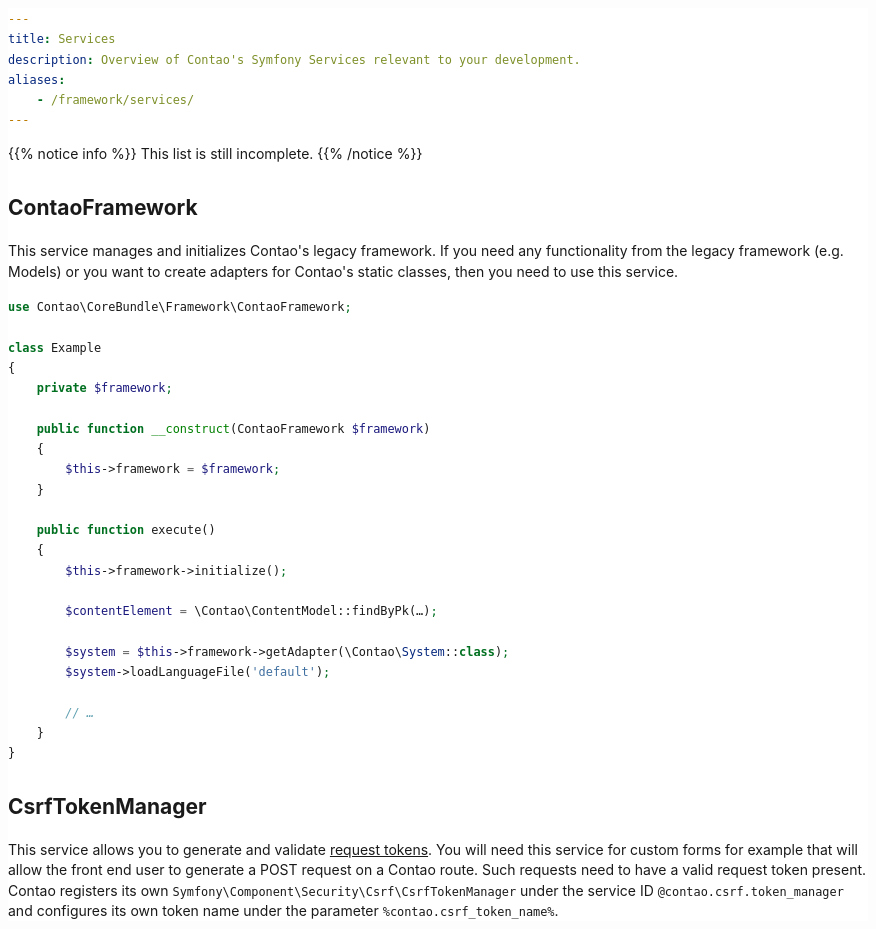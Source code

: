 ```yaml
---
title: Services
description: Overview of Contao's Symfony Services relevant to your development.
aliases:
    - /framework/services/
---
```



{{% notice info %}}
This list is still incomplete.
{{% /notice %}}


## ContaoFramework

This service manages and initializes Contao's legacy framework. If you need any
functionality from the legacy framework (e.g. Models) or you want to create adapters
for Contao's static classes, then you need to use this service.

```php
use Contao\CoreBundle\Framework\ContaoFramework;

class Example
{
    private $framework;

    public function __construct(ContaoFramework $framework)
    {
        $this->framework = $framework;
    }

    public function execute()
    {
        $this->framework->initialize();

        $contentElement = \Contao\ContentModel::findByPk(…);

        $system = $this->framework->getAdapter(\Contao\System::class);
        $system->loadLanguageFile('default');
        
        // …
    }
}
```


## CsrfTokenManager

This service allows you to generate and validate [request tokens][RequestTokens]. You will need this service for custom
forms for example that will allow the front end user to generate a POST request on a Contao route. Such requests need
to have a valid request token present. Contao registers its own `Symfony\Component\Security\Csrf\CsrfTokenManager` under 
the service ID `@contao.csrf.token_manager` and configures its own token name under the parameter 
`%contao.csrf_token_name%`.


[SimpleTokenUsage]: https://github.com/contao/contao/blob/master/core-bundle/tests/Util/SimpleTokenParserTest.php
[ExpressionLanguage]: https://symfony.com/doc/current/components/expression_language.html
[ExpressionProvider]: https://symfony.com/doc/current/components/expression_language/extending.html#components-expression-language-provider
[RequestTokens]: /framework/request-tokens/